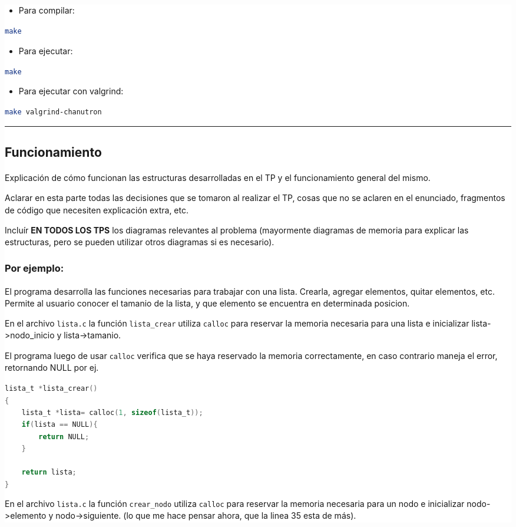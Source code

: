 - Para compilar:

```bash
make
```

- Para ejecutar:

```bash
make 
```

- Para ejecutar con valgrind:
```bash
make valgrind-chanutron
```
---
##  Funcionamiento

Explicación de cómo funcionan las estructuras desarrolladas en el TP y el funcionamiento general del mismo.

Aclarar en esta parte todas las decisiones que se tomaron al realizar el TP, cosas que no se aclaren en el enunciado, fragmentos de código que necesiten explicación extra, etc.

Incluír **EN TODOS LOS TPS** los diagramas relevantes al problema (mayormente diagramas de memoria para explicar las estructuras, pero se pueden utilizar otros diagramas si es necesario).

### Por ejemplo:

El programa desarrolla las funciones necesarias para trabajar con una lista.
Crearla, agregar elementos, quitar elementos, etc.
Permite al usuario conocer el tamanio de la lista, y que elemento se encuentra en determinada posicion.

En el archivo `lista.c` la función `lista_crear` utiliza `calloc` para reservar la memoria necesaria para una lista e inicializar lista->nodo_inicio y lista->tamanio.

El programa luego de usar `calloc` verifica que se haya reservado la memoria correctamente, en caso contrario maneja el error, retornando NULL por ej.

```c
lista_t *lista_crear()
{	
	lista_t *lista= calloc(1, sizeof(lista_t));
	if(lista == NULL){
		return NULL;
	}

	return lista;
}
```

En el archivo `lista.c` la función `crear_nodo` utiliza `calloc` para reservar la memoria necesaria para un nodo e inicializar nodo->elemento y nodo->siguiente.
(lo que me hace pensar ahora, que la linea 35 esta de más).
